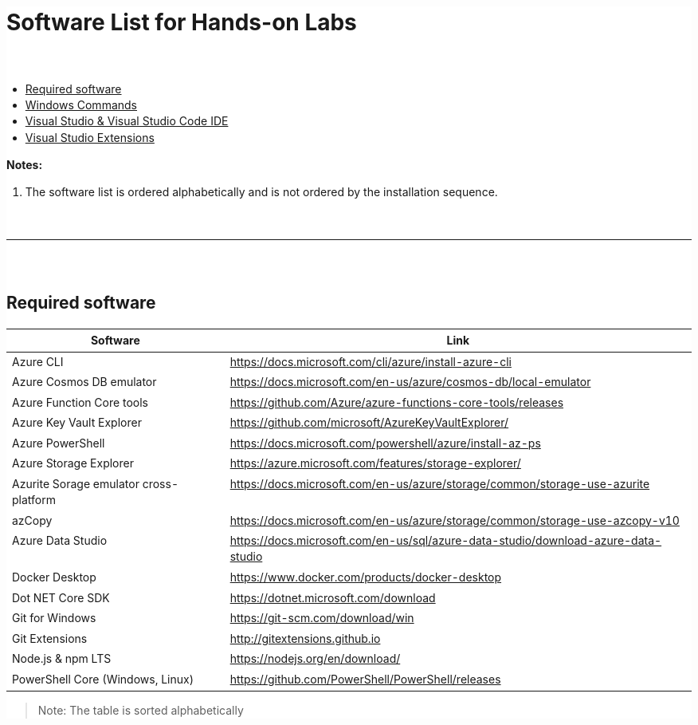 # Software List for Hands-on Labs

<br/>

- [Required software](#required-software)
- [Windows Commands](#windows-commands)
- [Visual Studio & Visual Studio Code IDE](#microsoft-ide)
- [Visual Studio Extensions](#visual-studio-extensions)


**Notes:**
 1. The software list is ordered alphabetically and is not ordered by the installation sequence.

<br/>

---

<a id="required-software" />

<br/>

## Required software

| Software | Link |
| --- | --- |
| Azure CLI                        | https://docs.microsoft.com/cli/azure/install-azure-cli |
| Azure Cosmos DB emulator         | https://docs.microsoft.com/en-us/azure/cosmos-db/local-emulator |
| Azure Function Core tools        | https://github.com/Azure/azure-functions-core-tools/releases |
| Azure Key Vault Explorer         | https://github.com/microsoft/AzureKeyVaultExplorer/ |
| Azure PowerShell                 | https://docs.microsoft.com/powershell/azure/install-az-ps |
| Azure Storage Explorer           | https://azure.microsoft.com/features/storage-explorer/ |
| Azurite Sorage emulator cross-platform | https://docs.microsoft.com/en-us/azure/storage/common/storage-use-azurite |
| azCopy                           | https://docs.microsoft.com/en-us/azure/storage/common/storage-use-azcopy-v10 |
| Azure Data Studio                | https://docs.microsoft.com/en-us/sql/azure-data-studio/download-azure-data-studio |
| Docker Desktop                   | https://www.docker.com/products/docker-desktop |
| Dot NET Core SDK                 | https://dotnet.microsoft.com/download |
| Git for Windows                  | https://git-scm.com/download/win |
| Git Extensions                   | http://gitextensions.github.io    
| Node.js & npm LTS                | https://nodejs.org/en/download/ |
| PowerShell Core (Windows, Linux) | https://github.com/PowerShell/PowerShell/releases |

> Note: The table is sorted alphabetically
